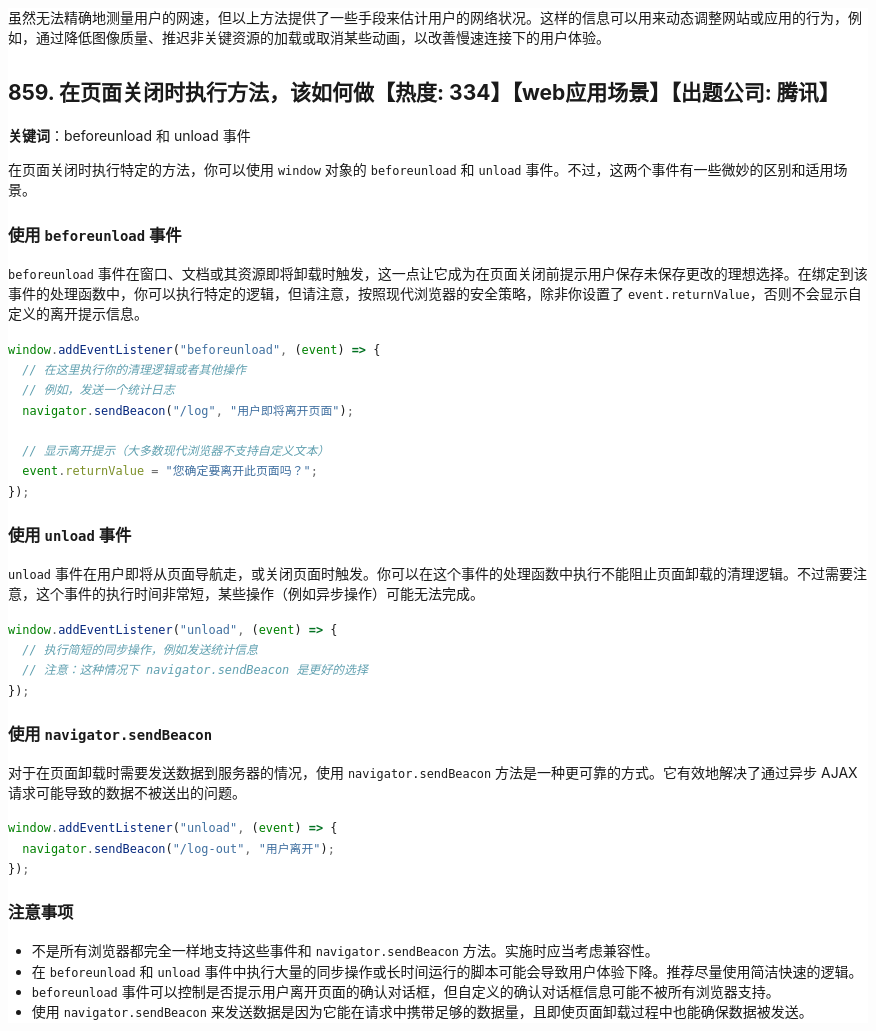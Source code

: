 虽然无法精确地测量用户的网速，但以上方法提供了一些手段来估计用户的网络状况。这样的信息可以用来动态调整网站或应用的行为，例如，通过降低图像质量、推迟非关键资源的加载或取消某些动画，以改善慢速连接下的用户体验。

           

## 859. 在页面关闭时执行方法，该如何做【热度: 334】【web应用场景】【出题公司: 腾讯】
      
**关键词**：beforeunload 和 unload 事件

在页面关闭时执行特定的方法，你可以使用 `window` 对象的 `beforeunload` 和 `unload` 事件。不过，这两个事件有一些微妙的区别和适用场景。

### 使用 `beforeunload` 事件

`beforeunload` 事件在窗口、文档或其资源即将卸载时触发，这一点让它成为在页面关闭前提示用户保存未保存更改的理想选择。在绑定到该事件的处理函数中，你可以执行特定的逻辑，但请注意，按照现代浏览器的安全策略，除非你设置了 `event.returnValue`，否则不会显示自定义的离开提示信息。

```javascript
window.addEventListener("beforeunload", (event) => {
  // 在这里执行你的清理逻辑或者其他操作
  // 例如，发送一个统计日志
  navigator.sendBeacon("/log", "用户即将离开页面");

  // 显示离开提示（大多数现代浏览器不支持自定义文本）
  event.returnValue = "您确定要离开此页面吗？";
});
```

### 使用 `unload` 事件

`unload` 事件在用户即将从页面导航走，或关闭页面时触发。你可以在这个事件的处理函数中执行不能阻止页面卸载的清理逻辑。不过需要注意，这个事件的执行时间非常短，某些操作（例如异步操作）可能无法完成。

```javascript
window.addEventListener("unload", (event) => {
  // 执行简短的同步操作，例如发送统计信息
  // 注意：这种情况下 navigator.sendBeacon 是更好的选择
});
```

### 使用 `navigator.sendBeacon`

对于在页面卸载时需要发送数据到服务器的情况，使用 `navigator.sendBeacon` 方法是一种更可靠的方式。它有效地解决了通过异步 AJAX 请求可能导致的数据不被送出的问题。

```javascript
window.addEventListener("unload", (event) => {
  navigator.sendBeacon("/log-out", "用户离开");
});
```

### 注意事项

- 不是所有浏览器都完全一样地支持这些事件和 `navigator.sendBeacon` 方法。实施时应当考虑兼容性。
- 在 `beforeunload` 和 `unload` 事件中执行大量的同步操作或长时间运行的脚本可能会导致用户体验下降。推荐尽量使用简洁快速的逻辑。
- `beforeunload` 事件可以控制是否提示用户离开页面的确认对话框，但自定义的确认对话框信息可能不被所有浏览器支持。
- 使用 `navigator.sendBeacon` 来发送数据是因为它能在请求中携带足够的数据量，且即使页面卸载过程中也能确保数据被发送。
